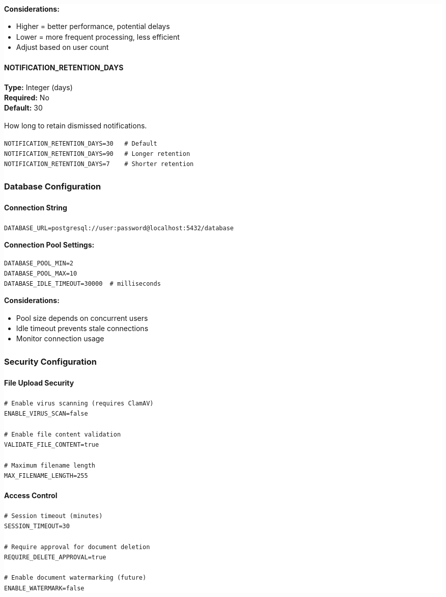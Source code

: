 **Considerations:**
- Higher = better performance, potential delays
- Lower = more frequent processing, less efficient
- Adjust based on user count

#### NOTIFICATION_RETENTION_DAYS
**Type:** Integer (days)  
**Required:** No  
**Default:** 30

How long to retain dismissed notifications.

```env
NOTIFICATION_RETENTION_DAYS=30   # Default
NOTIFICATION_RETENTION_DAYS=90   # Longer retention
NOTIFICATION_RETENTION_DAYS=7    # Shorter retention
```

### Database Configuration

#### Connection String
```env
DATABASE_URL=postgresql://user:password@localhost:5432/database
```

**Connection Pool Settings:**
```env
DATABASE_POOL_MIN=2
DATABASE_POOL_MAX=10
DATABASE_IDLE_TIMEOUT=30000  # milliseconds
```

**Considerations:**
- Pool size depends on concurrent users
- Idle timeout prevents stale connections
- Monitor connection usage

### Security Configuration

#### File Upload Security
```env
# Enable virus scanning (requires ClamAV)
ENABLE_VIRUS_SCAN=false

# Enable file content validation
VALIDATE_FILE_CONTENT=true

# Maximum filename length
MAX_FILENAME_LENGTH=255
```

#### Access Control
```env
# Session timeout (minutes)
SESSION_TIMEOUT=30

# Require approval for document deletion
REQUIRE_DELETE_APPROVAL=true

# Enable document watermarking (future)
ENABLE_WATERMARK=false
```
